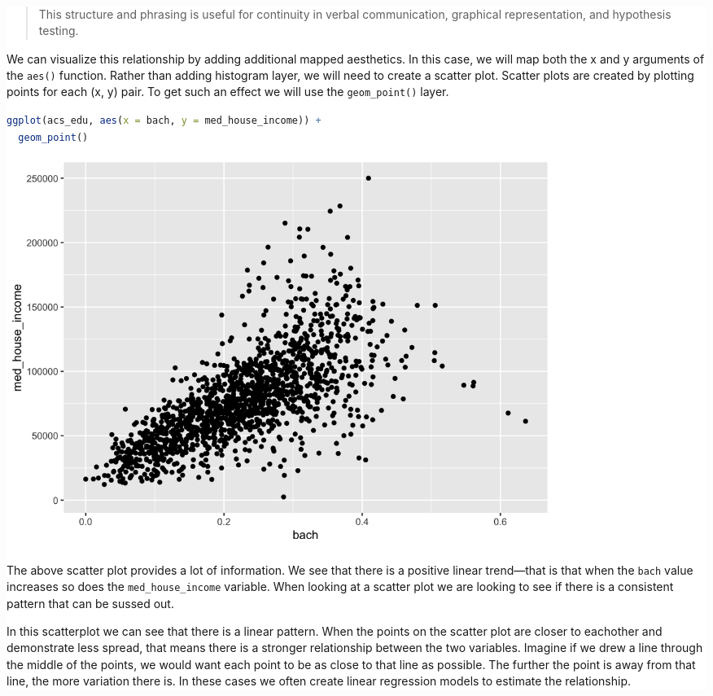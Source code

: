 > This structure and phrasing is useful for continuity in verbal communication, graphical representation, and hypothesis testing. 

We can visualize this relationship by adding additional mapped aesthetics. In this case, we will map both the x and y arguments of the `aes()` function. Rather than adding histogram layer, we will need to create a scatter plot. Scatter plots are created by plotting points for each (x, y) pair. To get such an effect we will use the `geom_point()` layer. 


```r
ggplot(acs_edu, aes(x = bach, y = med_house_income)) +
  geom_point()
```

<img src="01c-visual-analysis_files/figure-html/unnamed-chunk-9-1.png" width="672" />

The above scatter plot provides a lot of information. We see that there is a positive linear trend—that is that when the `bach` value increases so does the `med_house_income` variable. When looking at a scatter plot we are looking to see if there is a consistent pattern that can be sussed out. 

In this scatterplot we can see that there is a linear pattern. When the points on the scatter plot are closer to eachother and demonstrate less spread, that means there is a stronger relationship between the two variables. Imagine if we drew a line through the middle of the points, we would want each point to be as close to that line as possible. The further the point is away from that line, the more variation there is. In these cases we often create linear regression models to estimate the relationship.

